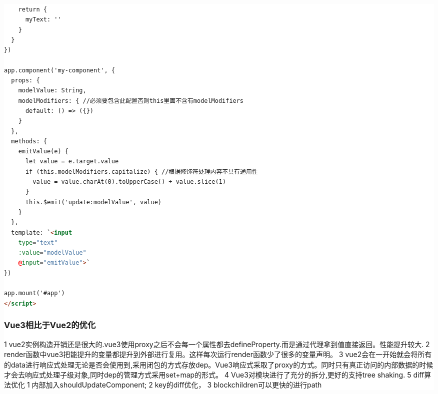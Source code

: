 ```html
    return {
      myText: ''
    }
  }
})

app.component('my-component', {
  props: {
    modelValue: String,
    modelModifiers: { //必须要包含此配置否则this里面不含有modelModifiers
      default: () => ({})
    }
  },
  methods: {
    emitValue(e) {
      let value = e.target.value
      if (this.modelModifiers.capitalize) { //根据修饰符处理内容不具有通用性
        value = value.charAt(0).toUpperCase() + value.slice(1)
      }
      this.$emit('update:modelValue', value)
    }
  },
  template: `<input
    type="text"
    :value="modelValue"
    @input="emitValue">`
})

app.mount('#app')
</script>
```
### Vue3相比于Vue2的优化
1 vue2实例构造开销还是很大的.vue3使用proxy之后不会每一个属性都去defineProperty.而是通过代理拿到值直接返回。性能提升较大.
2 render函数中vue3把能提升的变量都提升到外部进行复用。这样每次运行render函数少了很多的变量声明。
3 vue2会在一开始就会将所有的data进行响应式处理无论是否会使用到,采用闭包的方式存放dep。Vue3响应式采取了proxy的方式。同时只有真正访问的内部数据的时候才会去响应式处理子级对象,同时dep的管理方式采用set+map的形式。
4 Vue3对模块进行了充分的拆分,更好的支持tree shaking.
5 diff算法优化
  1 内部加入shouldUpdateComponent;
  2 key的diff优化，
  3 blockchildren可以更快的进行path

